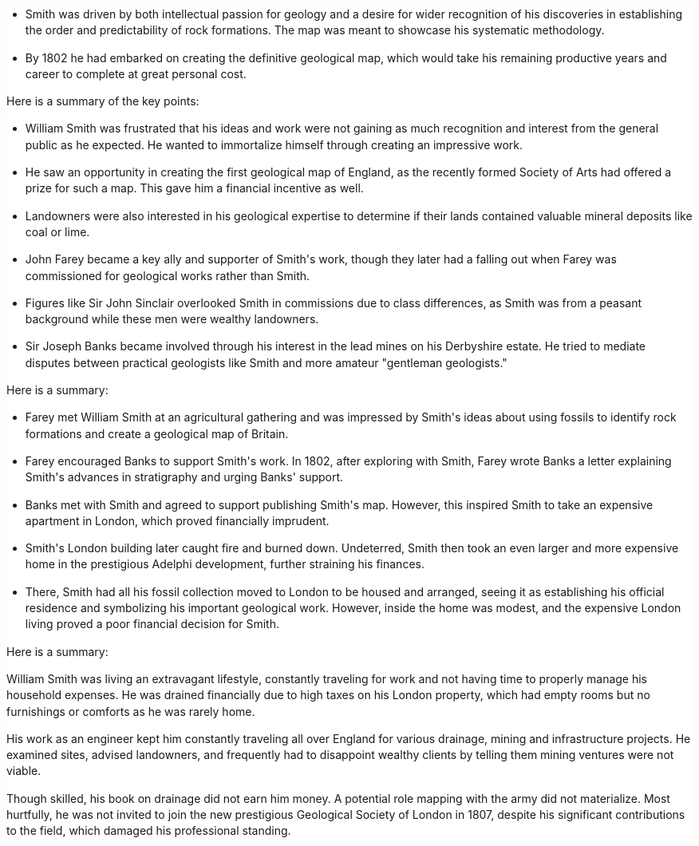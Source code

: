 - Smith was driven by both intellectual passion for geology and a desire for wider recognition of his discoveries in establishing the order and predictability of rock formations. The map was meant to showcase his systematic methodology.

- By 1802 he had embarked on creating the definitive geological map, which would take his remaining productive years and career to complete at great personal cost.

 Here is a summary of the key points:

- William Smith was frustrated that his ideas and work were not gaining as much recognition and interest from the general public as he expected. He wanted to immortalize himself through creating an impressive work.

- He saw an opportunity in creating the first geological map of England, as the recently formed Society of Arts had offered a prize for such a map. This gave him a financial incentive as well. 

- Landowners were also interested in his geological expertise to determine if their lands contained valuable mineral deposits like coal or lime. 

- John Farey became a key ally and supporter of Smith's work, though they later had a falling out when Farey was commissioned for geological works rather than Smith. 

- Figures like Sir John Sinclair overlooked Smith in commissions due to class differences, as Smith was from a peasant background while these men were wealthy landowners. 

- Sir Joseph Banks became involved through his interest in the lead mines on his Derbyshire estate. He tried to mediate disputes between practical geologists like Smith and more amateur "gentleman geologists."

 Here is a summary:

- Farey met William Smith at an agricultural gathering and was impressed by Smith's ideas about using fossils to identify rock formations and create a geological map of Britain. 

- Farey encouraged Banks to support Smith's work. In 1802, after exploring with Smith, Farey wrote Banks a letter explaining Smith's advances in stratigraphy and urging Banks' support.

- Banks met with Smith and agreed to support publishing Smith's map. However, this inspired Smith to take an expensive apartment in London, which proved financially imprudent. 

- Smith's London building later caught fire and burned down. Undeterred, Smith then took an even larger and more expensive home in the prestigious Adelphi development, further straining his finances. 

- There, Smith had all his fossil collection moved to London to be housed and arranged, seeing it as establishing his official residence and symbolizing his important geological work. However, inside the home was modest, and the expensive London living proved a poor financial decision for Smith.

 Here is a summary:

William Smith was living an extravagant lifestyle, constantly traveling for work and not having time to properly manage his household expenses. He was drained financially due to high taxes on his London property, which had empty rooms but no furnishings or comforts as he was rarely home. 

His work as an engineer kept him constantly traveling all over England for various drainage, mining and infrastructure projects. He examined sites, advised landowners, and frequently had to disappoint wealthy clients by telling them mining ventures were not viable. 

Though skilled, his book on drainage did not earn him money. A potential role mapping with the army did not materialize. Most hurtfully, he was not invited to join the new prestigious Geological Society of London in 1807, despite his significant contributions to the field, which damaged his professional standing. 
